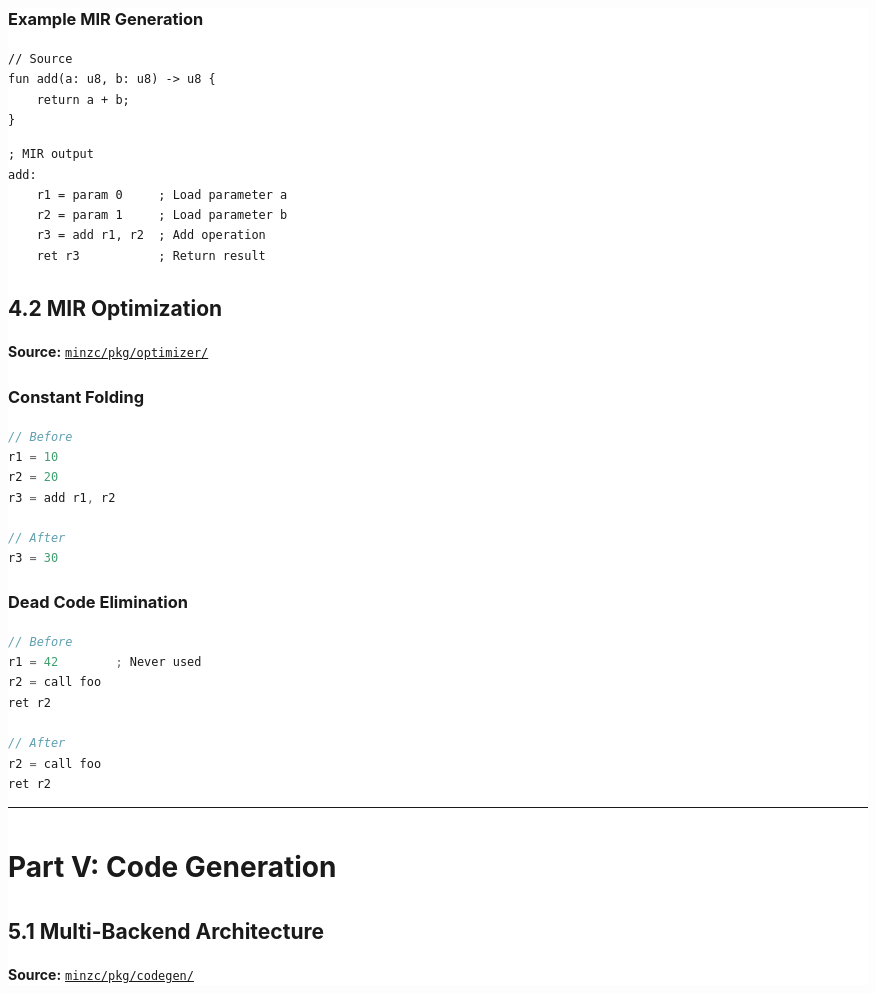 ### Example MIR Generation
```minz
// Source
fun add(a: u8, b: u8) -> u8 {
    return a + b;
}
```

```mir
; MIR output
add:
    r1 = param 0     ; Load parameter a
    r2 = param 1     ; Load parameter b
    r3 = add r1, r2  ; Add operation
    ret r3           ; Return result
```

## 4.2 MIR Optimization

**Source:** [`minzc/pkg/optimizer/`](../minzc/pkg/optimizer/)

### Constant Folding
```go
// Before
r1 = 10
r2 = 20
r3 = add r1, r2

// After
r3 = 30
```

### Dead Code Elimination
```go
// Before
r1 = 42        ; Never used
r2 = call foo
ret r2

// After
r2 = call foo
ret r2
```

---

# Part V: Code Generation

## 5.1 Multi-Backend Architecture

**Source:** [`minzc/pkg/codegen/`](../minzc/pkg/codegen/)
